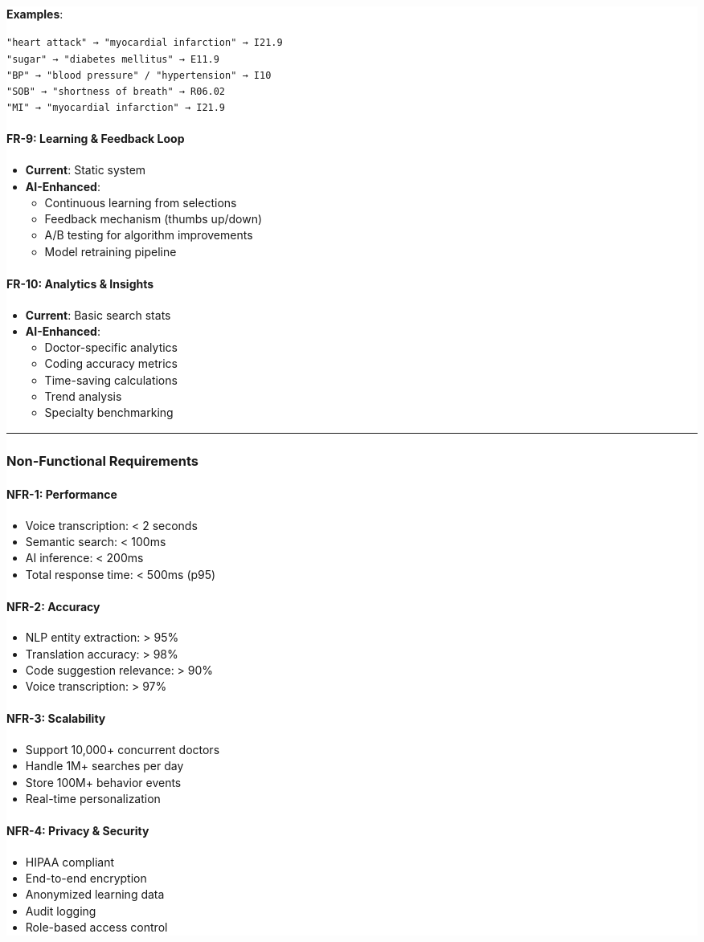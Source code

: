 **Examples**:
```
"heart attack" → "myocardial infarction" → I21.9
"sugar" → "diabetes mellitus" → E11.9
"BP" → "blood pressure" / "hypertension" → I10
"SOB" → "shortness of breath" → R06.02
"MI" → "myocardial infarction" → I21.9
```

#### **FR-9: Learning & Feedback Loop**
- **Current**: Static system
- **AI-Enhanced**:
  - Continuous learning from selections
  - Feedback mechanism (thumbs up/down)
  - A/B testing for algorithm improvements
  - Model retraining pipeline

#### **FR-10: Analytics & Insights**
- **Current**: Basic search stats
- **AI-Enhanced**:
  - Doctor-specific analytics
  - Coding accuracy metrics
  - Time-saving calculations
  - Trend analysis
  - Specialty benchmarking

---

### **Non-Functional Requirements**

#### **NFR-1: Performance**
- Voice transcription: < 2 seconds
- Semantic search: < 100ms
- AI inference: < 200ms
- Total response time: < 500ms (p95)

#### **NFR-2: Accuracy**
- NLP entity extraction: > 95%
- Translation accuracy: > 98%
- Code suggestion relevance: > 90%
- Voice transcription: > 97%

#### **NFR-3: Scalability**
- Support 10,000+ concurrent doctors
- Handle 1M+ searches per day
- Store 100M+ behavior events
- Real-time personalization

#### **NFR-4: Privacy & Security**
- HIPAA compliant
- End-to-end encryption
- Anonymized learning data
- Audit logging
- Role-based access control
